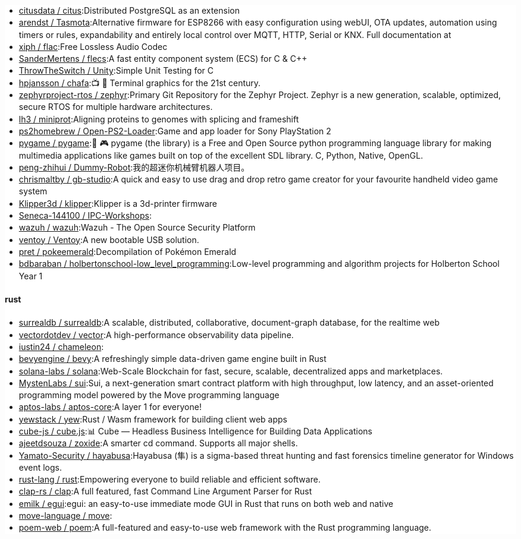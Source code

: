 * [citusdata / citus](https://github.com/citusdata/citus):Distributed PostgreSQL as an extension
* [arendst / Tasmota](https://github.com/arendst/Tasmota):Alternative firmware for ESP8266 with easy configuration using webUI, OTA updates, automation using timers or rules, expandability and entirely local control over MQTT, HTTP, Serial or KNX. Full documentation at
* [xiph / flac](https://github.com/xiph/flac):Free Lossless Audio Codec
* [SanderMertens / flecs](https://github.com/SanderMertens/flecs):A fast entity component system (ECS) for C & C++
* [ThrowTheSwitch / Unity](https://github.com/ThrowTheSwitch/Unity):Simple Unit Testing for C
* [hpjansson / chafa](https://github.com/hpjansson/chafa):📺
🗿
Terminal graphics for the 21st century.
* [zephyrproject-rtos / zephyr](https://github.com/zephyrproject-rtos/zephyr):Primary Git Repository for the Zephyr Project. Zephyr is a new generation, scalable, optimized, secure RTOS for multiple hardware architectures.
* [lh3 / miniprot](https://github.com/lh3/miniprot):Aligning proteins to genomes with splicing and frameshift
* [ps2homebrew / Open-PS2-Loader](https://github.com/ps2homebrew/Open-PS2-Loader):Game and app loader for Sony PlayStation 2
* [pygame / pygame](https://github.com/pygame/pygame):🐍
🎮
pygame (the library) is a Free and Open Source python programming language library for making multimedia applications like games built on top of the excellent SDL library. C, Python, Native, OpenGL.
* [peng-zhihui / Dummy-Robot](https://github.com/peng-zhihui/Dummy-Robot):我的超迷你机械臂机器人项目。
* [chrismaltby / gb-studio](https://github.com/chrismaltby/gb-studio):A quick and easy to use drag and drop retro game creator for your favourite handheld video game system
* [Klipper3d / klipper](https://github.com/Klipper3d/klipper):Klipper is a 3d-printer firmware
* [Seneca-144100 / IPC-Workshops](https://github.com/Seneca-144100/IPC-Workshops):
* [wazuh / wazuh](https://github.com/wazuh/wazuh):Wazuh - The Open Source Security Platform
* [ventoy / Ventoy](https://github.com/ventoy/Ventoy):A new bootable USB solution.
* [pret / pokeemerald](https://github.com/pret/pokeemerald):Decompilation of Pokémon Emerald
* [bdbaraban / holbertonschool-low_level_programming](https://github.com/bdbaraban/holbertonschool-low_level_programming):Low-level programming and algorithm projects for Holberton School Year 1

#### rust
* [surrealdb / surrealdb](https://github.com/surrealdb/surrealdb):A scalable, distributed, collaborative, document-graph database, for the realtime web
* [vectordotdev / vector](https://github.com/vectordotdev/vector):A high-performance observability data pipeline.
* [iustin24 / chameleon](https://github.com/iustin24/chameleon):
* [bevyengine / bevy](https://github.com/bevyengine/bevy):A refreshingly simple data-driven game engine built in Rust
* [solana-labs / solana](https://github.com/solana-labs/solana):Web-Scale Blockchain for fast, secure, scalable, decentralized apps and marketplaces.
* [MystenLabs / sui](https://github.com/MystenLabs/sui):Sui, a next-generation smart contract platform with high throughput, low latency, and an asset-oriented programming model powered by the Move programming language
* [aptos-labs / aptos-core](https://github.com/aptos-labs/aptos-core):A layer 1 for everyone!
* [yewstack / yew](https://github.com/yewstack/yew):Rust / Wasm framework for building client web apps
* [cube-js / cube.js](https://github.com/cube-js/cube.js):📊
Cube — Headless Business Intelligence for Building Data Applications
* [ajeetdsouza / zoxide](https://github.com/ajeetdsouza/zoxide):A smarter cd command. Supports all major shells.
* [Yamato-Security / hayabusa](https://github.com/Yamato-Security/hayabusa):Hayabusa (隼) is a sigma-based threat hunting and fast forensics timeline generator for Windows event logs.
* [rust-lang / rust](https://github.com/rust-lang/rust):Empowering everyone to build reliable and efficient software.
* [clap-rs / clap](https://github.com/clap-rs/clap):A full featured, fast Command Line Argument Parser for Rust
* [emilk / egui](https://github.com/emilk/egui):egui: an easy-to-use immediate mode GUI in Rust that runs on both web and native
* [move-language / move](https://github.com/move-language/move):
* [poem-web / poem](https://github.com/poem-web/poem):A full-featured and easy-to-use web framework with the Rust programming language.